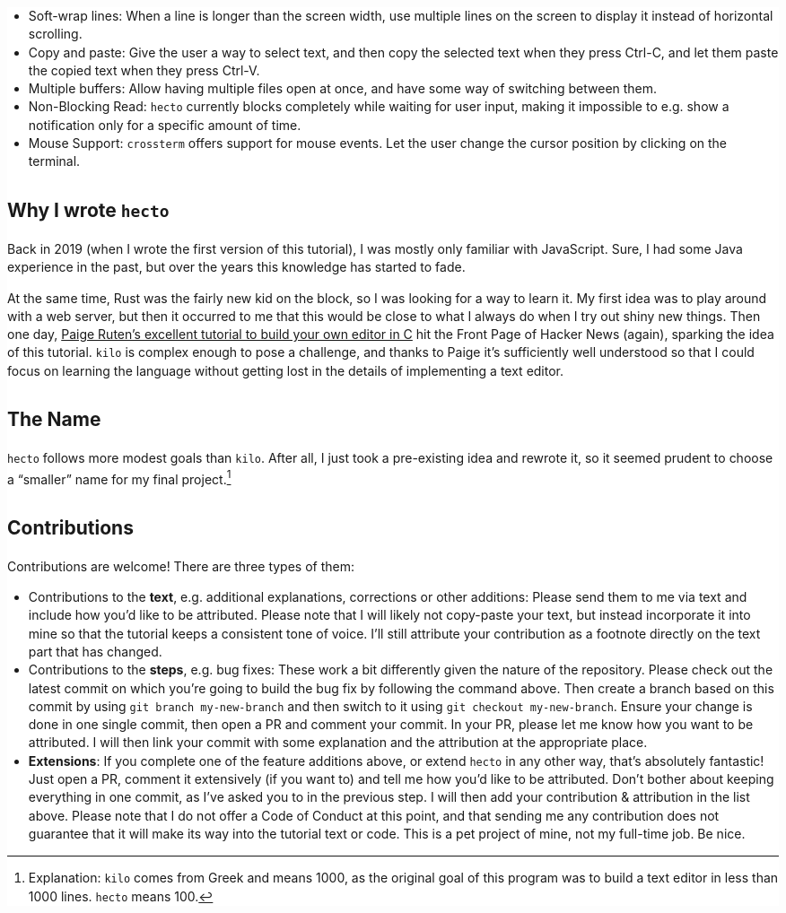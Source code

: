 - Soft-wrap lines: When a line is longer than the screen width, use multiple lines on the screen to display it instead of horizontal scrolling.
- Copy and paste: Give the user a way to select text, and then copy the selected text when they press Ctrl-C, and let them paste the copied text when they press Ctrl-V.
- Multiple buffers: Allow having multiple files open at once, and have some way  of switching between them.
- Non-Blocking Read: `hecto` currently blocks completely while waiting for user input, making it impossible to e.g. show a notification only for a specific amount of time.
- Mouse Support: `crossterm` offers support for mouse events. Let the user change the cursor position by clicking on the terminal.

## Why I wrote `hecto`
Back in 2019 (when I wrote the first version of this tutorial), I was mostly only familiar with JavaScript. Sure, I had some Java experience in the past, but over the years this knowledge has started to fade.

At the same time, Rust was the fairly new kid on the block, so I was looking for a way to learn it.
My first idea  was to play around with a web server, but then it occurred to me that this would be close to what I always do when I try out shiny new things. Then one day, [Paige Ruten’s excellent tutorial to build your own editor in C](https://viewsourcecode.org/snaptoken/kilo/index.html) hit the Front Page of Hacker News (again), sparking the idea of this tutorial.  `kilo` is complex enough to pose a challenge, and thanks to Paige it’s sufficiently well understood so that I could focus on learning the language without getting lost in the details of implementing a text editor.

## The Name
`hecto` follows more modest goals than `kilo`. After all, I just took a pre-existing idea and rewrote it, so it seemed prudent to choose a “smaller” name for my final project.[^1]

## Contributions
Contributions are welcome!  There are three types of them:
- Contributions to the **text**, e.g. additional explanations, corrections or other additions: Please send them to me via text and include how you’d like to be attributed. Please note that I will likely not copy-paste your text, but instead incorporate it into mine so that the tutorial keeps a consistent tone of voice. I’ll still attribute your contribution as a footnote directly on the text part that has changed.
- Contributions to the **steps**, e.g. bug fixes:  These work a bit differently given the nature of the repository. Please check out the latest commit on which you’re going to build the bug fix by following the command above. Then create a branch based on this commit by using `git branch my-new-branch` and then switch to it using `git checkout my-new-branch`. Ensure your change is done in one  single commit, then open a PR and comment your commit. In your PR, please let me know how you want to be attributed. I will then link your commit with some explanation and the attribution at the appropriate place.
- **Extensions**: If you complete one of the feature additions above, or extend `hecto` in any other way, that’s absolutely fantastic! Just open a PR, comment it extensively (if you want to) and tell me how you’d like to be attributed. Don’t bother about keeping everything in one commit, as I’ve asked you to in the previous step. I will then add your contribution & attribution in the list above.
Please note that I do not offer a Code of Conduct at this point, and that sending me any contribution does not guarantee that it will make its way into the tutorial text or code. This is a pet project of mine, not my full-time job. Be nice.


[^1]: Explanation: `kilo`  comes from Greek and means 1000, as the original goal of this program was to build a text editor in less than 1000 lines. `hecto` means 100.  